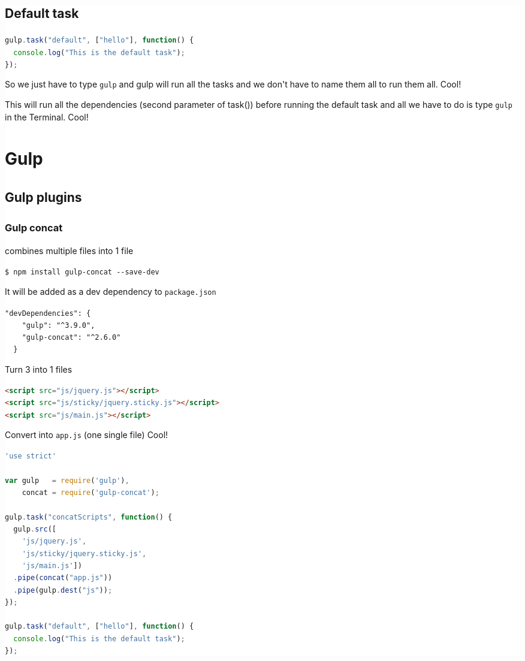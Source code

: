 ## Default task

```js
gulp.task("default", ["hello"], function() {
  console.log("This is the default task");
});
```

So we just have to type `gulp` and gulp will run all the tasks and we don't have to name them all to run them all. Cool!

This will run all the dependencies (second parameter of task()) before running the default task and all we have to do is type `gulp` in the Terminal. Cool!

# Gulp

## Gulp plugins

### Gulp concat
combines multiple files into 1 file

```
$ npm install gulp-concat --save-dev
```

It will be added as a dev dependency to `package.json`

```
"devDependencies": {
    "gulp": "^3.9.0",
    "gulp-concat": "^2.6.0"
  }
```

Turn 3 into 1 files

```html
<script src="js/jquery.js"></script>
<script src="js/sticky/jquery.sticky.js"></script>
<script src="js/main.js"></script>
```

Convert into `app.js` (one single file) Cool!

```js
'use strict'

var gulp   = require('gulp'),
    concat = require('gulp-concat');

gulp.task("concatScripts", function() {
  gulp.src([
    'js/jquery.js',
    'js/sticky/jquery.sticky.js',
    'js/main.js'])
  .pipe(concat("app.js"))
  .pipe(gulp.dest("js"));
});

gulp.task("default", ["hello"], function() {
  console.log("This is the default task");
});
```
